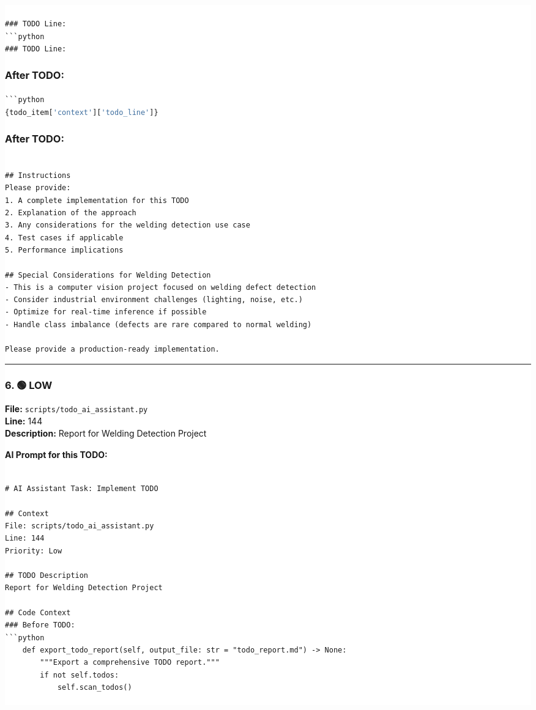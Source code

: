 ```

### TODO Line:
```python
### TODO Line:

```

### After TODO:
```python
```python
{todo_item['context']['todo_line']}
```

### After TODO:

```

## Instructions
Please provide:
1. A complete implementation for this TODO
2. Explanation of the approach
3. Any considerations for the welding detection use case
4. Test cases if applicable
5. Performance implications

## Special Considerations for Welding Detection
- This is a computer vision project focused on welding defect detection
- Consider industrial environment challenges (lighting, noise, etc.)
- Optimize for real-time inference if possible
- Handle class imbalance (defects are rare compared to normal welding)

Please provide a production-ready implementation.

```

---

### 6. 🟢 LOW

**File:** `scripts/todo_ai_assistant.py`  
**Line:** 144  
**Description:** Report for Welding Detection Project

**AI Prompt for this TODO:**
```

# AI Assistant Task: Implement TODO

## Context
File: scripts/todo_ai_assistant.py
Line: 144
Priority: Low

## TODO Description
Report for Welding Detection Project

## Code Context
### Before TODO:
```python
    def export_todo_report(self, output_file: str = "todo_report.md") -> None:
        """Export a comprehensive TODO report."""
        if not self.todos:
            self.scan_todos()
            

```